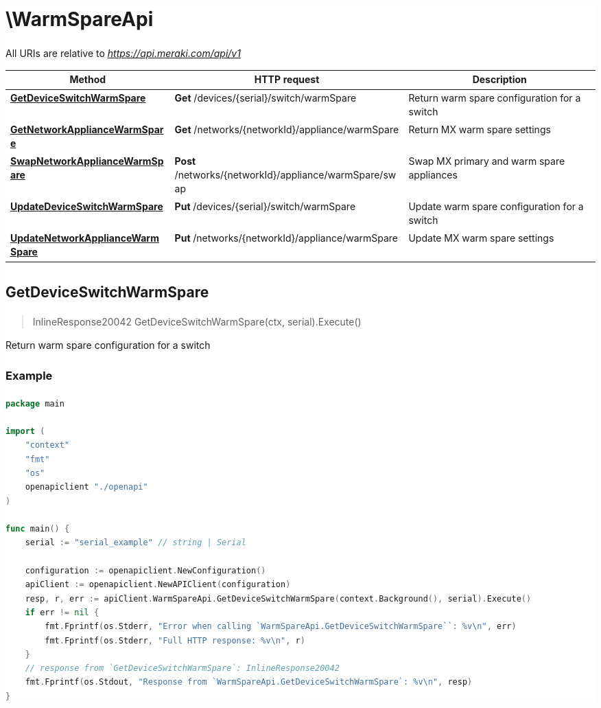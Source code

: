 # \WarmSpareApi

All URIs are relative to *https://api.meraki.com/api/v1*

Method | HTTP request | Description
------------- | ------------- | -------------
[**GetDeviceSwitchWarmSpare**](WarmSpareApi.md#GetDeviceSwitchWarmSpare) | **Get** /devices/{serial}/switch/warmSpare | Return warm spare configuration for a switch
[**GetNetworkApplianceWarmSpare**](WarmSpareApi.md#GetNetworkApplianceWarmSpare) | **Get** /networks/{networkId}/appliance/warmSpare | Return MX warm spare settings
[**SwapNetworkApplianceWarmSpare**](WarmSpareApi.md#SwapNetworkApplianceWarmSpare) | **Post** /networks/{networkId}/appliance/warmSpare/swap | Swap MX primary and warm spare appliances
[**UpdateDeviceSwitchWarmSpare**](WarmSpareApi.md#UpdateDeviceSwitchWarmSpare) | **Put** /devices/{serial}/switch/warmSpare | Update warm spare configuration for a switch
[**UpdateNetworkApplianceWarmSpare**](WarmSpareApi.md#UpdateNetworkApplianceWarmSpare) | **Put** /networks/{networkId}/appliance/warmSpare | Update MX warm spare settings



## GetDeviceSwitchWarmSpare

> InlineResponse20042 GetDeviceSwitchWarmSpare(ctx, serial).Execute()

Return warm spare configuration for a switch



### Example

```go
package main

import (
    "context"
    "fmt"
    "os"
    openapiclient "./openapi"
)

func main() {
    serial := "serial_example" // string | Serial

    configuration := openapiclient.NewConfiguration()
    apiClient := openapiclient.NewAPIClient(configuration)
    resp, r, err := apiClient.WarmSpareApi.GetDeviceSwitchWarmSpare(context.Background(), serial).Execute()
    if err != nil {
        fmt.Fprintf(os.Stderr, "Error when calling `WarmSpareApi.GetDeviceSwitchWarmSpare``: %v\n", err)
        fmt.Fprintf(os.Stderr, "Full HTTP response: %v\n", r)
    }
    // response from `GetDeviceSwitchWarmSpare`: InlineResponse20042
    fmt.Fprintf(os.Stdout, "Response from `WarmSpareApi.GetDeviceSwitchWarmSpare`: %v\n", resp)
}
```
